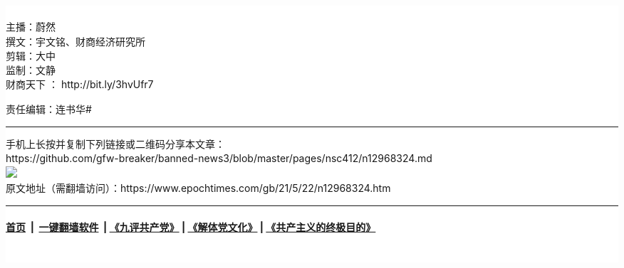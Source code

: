  <br/>
 主播：蔚然
 <br/>
 撰文：宇文铭、财商经济研究所
 <br/>
 剪辑：大中
 <br/>
 监制：文静
 <br/>
 <ok href="https://www.epochtimes.com/gb/tag/%E8%B4%A2%E5%95%86%E5%A4%A9%E4%B8%8B.html">
  财商天下
 </ok>
 ：
 <ok href="http://bit.ly/3hvUfr7">
  http://bit.ly/3hvUfr7
 </ok>
</p>
<p>
 责任编辑：连书华#
</p>
</div>
<hr/>
手机上长按并复制下列链接或二维码分享本文章：<br/>
https://github.com/gfw-breaker/banned-news3/blob/master/pages/nsc412/n12968324.md <br/>
<a href='https://github.com/gfw-breaker/banned-news3/blob/master/pages/nsc412/n12968324.md'><img src='https://github.com/gfw-breaker/banned-news3/blob/master/pages/nsc412/n12968324.md.png'/></a> <br/>
原文地址（需翻墙访问）：https://www.epochtimes.com/gb/21/5/22/n12968324.htm


------------------------
#### [首页](https://github.com/gfw-breaker/banned-news3/blob/master/README.md) &nbsp;|&nbsp; [一键翻墙软件](https://github.com/gfw-breaker/nogfw/blob/master/README.md) &nbsp;| [《九评共产党》](https://github.com/gfw-breaker/9ping.md/blob/master/README.md#九评之一评共产党是什么) | [《解体党文化》](https://github.com/gfw-breaker/jtdwh.md/blob/master/README.md) | [《共产主义的终极目的》](https://github.com/gfw-breaker/gczydzjmd.md/blob/master/README.md)


<img src='http://gfw-breaker.win/banned-news3/pages/nsc412/n12968324.md' width='0px' height='0px'/>